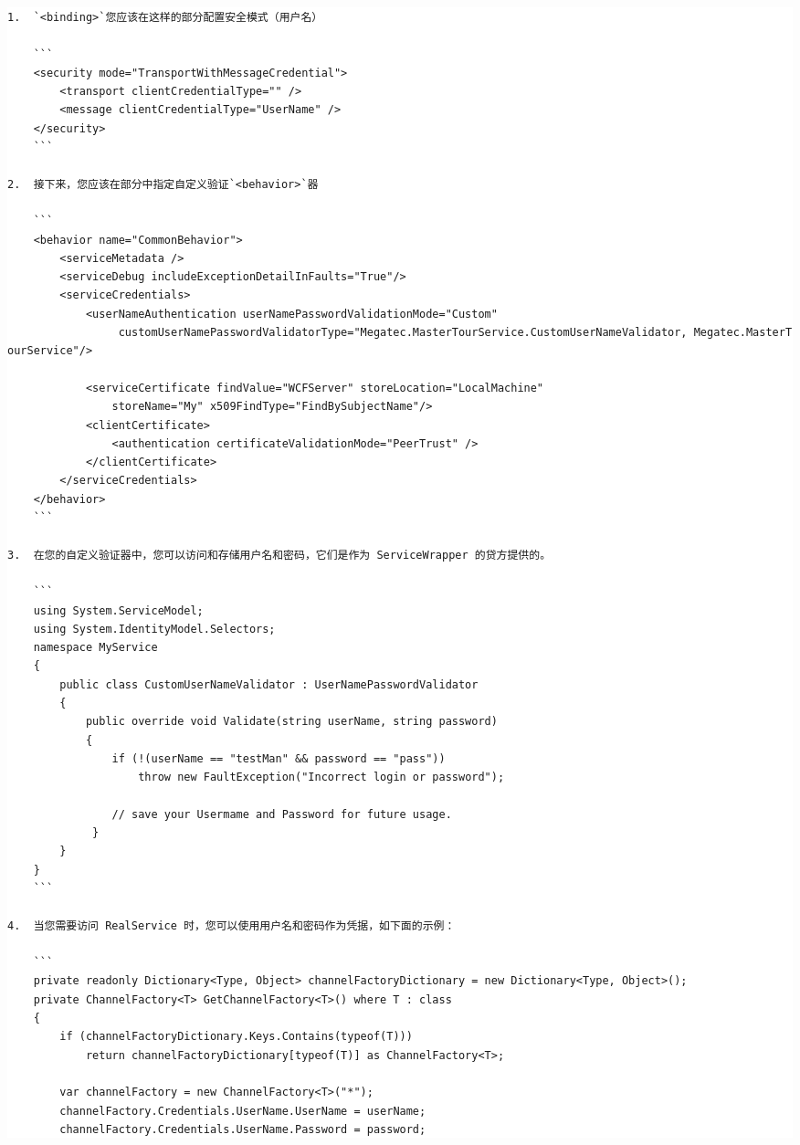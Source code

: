 ```*
1.  `<binding>`您应该在这样的部分配置安全模式（用户名）

    ```
    <security mode="TransportWithMessageCredential">
        <transport clientCredentialType="" />
        <message clientCredentialType="UserName" />
    </security> 
    ```

2.  接下来，您应该在部分中指定自定义验证`<behavior>`器

    ```
    <behavior name="CommonBehavior">
        <serviceMetadata />
        <serviceDebug includeExceptionDetailInFaults="True"/>
        <serviceCredentials>
            <userNameAuthentication userNamePasswordValidationMode="Custom"
                 customUserNamePasswordValidatorType="Megatec.MasterTourService.CustomUserNameValidator, Megatec.MasterTourService"/>

            <serviceCertificate findValue="WCFServer" storeLocation="LocalMachine" 
                storeName="My" x509FindType="FindBySubjectName"/>
            <clientCertificate>
                <authentication certificateValidationMode="PeerTrust" />
            </clientCertificate>
        </serviceCredentials>
    </behavior> 
    ```

3.  在您的自定义验证器中，您可以访问和存储用户名和密码，它们是作为 ServiceWrapper 的贷方提供的。

    ```
    using System.ServiceModel;
    using System.IdentityModel.Selectors;
    namespace MyService
    {
        public class CustomUserNameValidator : UserNamePasswordValidator
        {
            public override void Validate(string userName, string password)
            {
                if (!(userName == "testMan" && password == "pass"))
                    throw new FaultException("Incorrect login or password");

                // save your Usermame and Password for future usage.
             }
        }
    } 
    ```

4.  当您需要访问 RealService 时，您可以使用用户名和密码作为凭据，如下面的示例：

    ```
    private readonly Dictionary<Type, Object> channelFactoryDictionary = new Dictionary<Type, Object>();
    private ChannelFactory<T> GetChannelFactory<T>() where T : class
    {
        if (channelFactoryDictionary.Keys.Contains(typeof(T)))
            return channelFactoryDictionary[typeof(T)] as ChannelFactory<T>;

        var channelFactory = new ChannelFactory<T>("*");
        channelFactory.Credentials.UserName.UserName = userName;
        channelFactory.Credentials.UserName.Password = password;

```